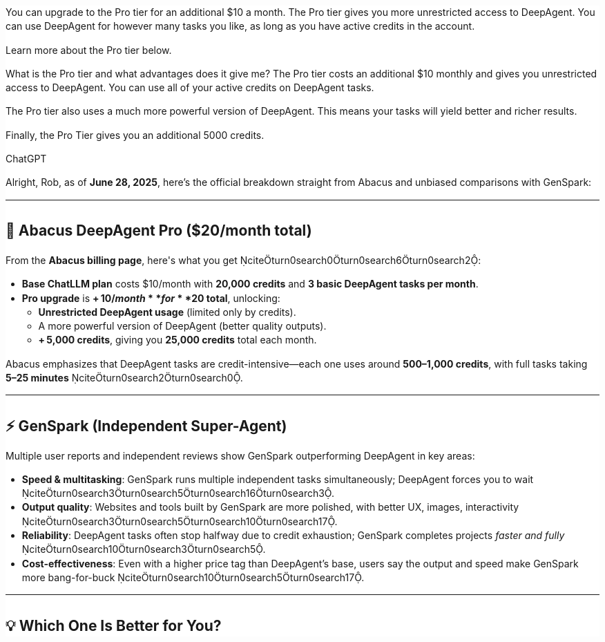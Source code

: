 You can upgrade to the Pro tier for an additional $10 a month. The Pro tier gives you more unrestricted access to DeepAgent.  You can use DeepAgent for however many tasks you like, as long as you have active credits in the account.

Learn more about the Pro tier below.

What is the Pro tier and what advantages does it give me?
The Pro tier costs an additional $10 monthly and gives you unrestricted access to DeepAgent. You can use all of your active credits on DeepAgent tasks.

The Pro tier also uses a much more powerful version of DeepAgent. This means your tasks will yield better and richer results.

Finally, the Pro Tier gives you an additional 5000 credits.

ChatGPT

Alright, Rob, as of **June 28, 2025**, here’s the official breakdown straight from Abacus and unbiased comparisons with GenSpark:

---

## 🧠 Abacus DeepAgent Pro ($20/month total)

From the **Abacus billing page**, here's what you get citeturn0search0turn0search6turn0search2:

- **Base ChatLLM plan** costs $10/month with **20,000 credits** and **3 basic DeepAgent tasks per month**.
- **Pro upgrade** is **+ $10/month** for **$20 total**, unlocking:
  - **Unrestricted DeepAgent usage** (limited only by credits).
  - A more powerful version of DeepAgent (better quality outputs).
  - **+ 5,000 credits**, giving you **25,000 credits** total each month.

Abacus emphasizes that DeepAgent tasks are credit-intensive—each one uses around **500–1,000 credits**, with full tasks taking **5–25 minutes** citeturn0search2turn0search0.

---

## ⚡ GenSpark (Independent Super-Agent)

Multiple user reports and independent reviews show GenSpark outperforming DeepAgent in key areas:

- **Speed & multitasking**: GenSpark runs multiple independent tasks simultaneously; DeepAgent forces you to wait citeturn0search3turn0search5turn0search16turn0search3.
- **Output quality**: Websites and tools built by GenSpark are more polished, with better UX, images, interactivity citeturn0search3turn0search5turn0search10turn0search17.
- **Reliability**: DeepAgent tasks often stop halfway due to credit exhaustion; GenSpark completes projects *faster and fully* citeturn0search10turn0search3turn0search5.
- **Cost-effectiveness**: Even with a higher price tag than DeepAgent’s base, users say the output and speed make GenSpark more bang-for-buck citeturn0search10turn0search5turn0search17.

---

## 💡 Which One Is Better for You?
